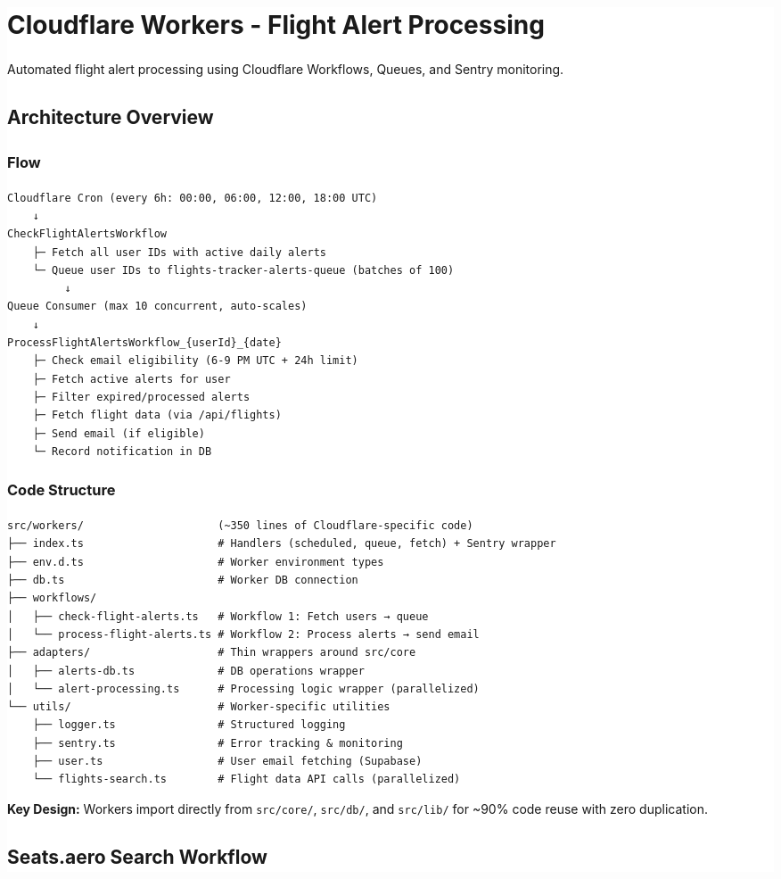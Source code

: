 # Cloudflare Workers - Flight Alert Processing

Automated flight alert processing using Cloudflare Workflows, Queues, and Sentry monitoring.

## Architecture Overview

### Flow

```
Cloudflare Cron (every 6h: 00:00, 06:00, 12:00, 18:00 UTC)
    ↓
CheckFlightAlertsWorkflow
    ├─ Fetch all user IDs with active daily alerts
    └─ Queue user IDs to flights-tracker-alerts-queue (batches of 100)
         ↓
Queue Consumer (max 10 concurrent, auto-scales)
    ↓
ProcessFlightAlertsWorkflow_{userId}_{date}
    ├─ Check email eligibility (6-9 PM UTC + 24h limit)
    ├─ Fetch active alerts for user
    ├─ Filter expired/processed alerts
    ├─ Fetch flight data (via /api/flights)
    ├─ Send email (if eligible)
    └─ Record notification in DB
```

### Code Structure

```
src/workers/                     (~350 lines of Cloudflare-specific code)
├── index.ts                     # Handlers (scheduled, queue, fetch) + Sentry wrapper
├── env.d.ts                     # Worker environment types
├── db.ts                        # Worker DB connection
├── workflows/
│   ├── check-flight-alerts.ts   # Workflow 1: Fetch users → queue
│   └── process-flight-alerts.ts # Workflow 2: Process alerts → send email
├── adapters/                    # Thin wrappers around src/core
│   ├── alerts-db.ts             # DB operations wrapper
│   └── alert-processing.ts      # Processing logic wrapper (parallelized)
└── utils/                       # Worker-specific utilities
    ├── logger.ts                # Structured logging
    ├── sentry.ts                # Error tracking & monitoring
    ├── user.ts                  # User email fetching (Supabase)
    └── flights-search.ts        # Flight data API calls (parallelized)
```

**Key Design:** Workers import directly from `src/core/`, `src/db/`, and `src/lib/` for ~90% code reuse with zero duplication.

## Seats.aero Search Workflow
